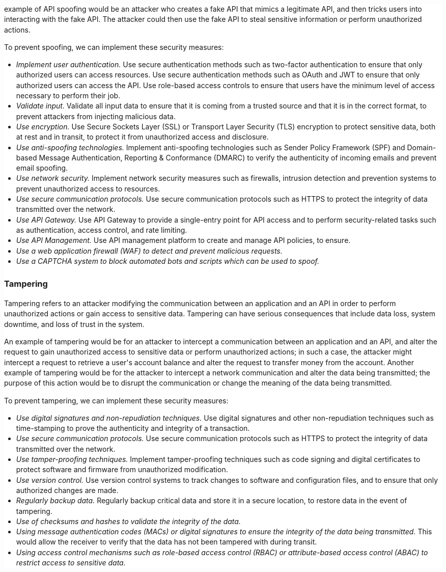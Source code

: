 example of API spoofing would be an attacker who creates a fake API that mimics a legitimate API, and then tricks users into interacting with the fake API. The attacker could then use the fake API to steal sensitive information or perform unauthorized actions.</p>
<p index="14" siblingcount="55">To prevent spoofing, we can implement these security measures:</p>
<ul>
<li><em>Implement user authentication.</em> Use secure authentication methods such as two-factor authentication to ensure that only authorized users can access resources. Use secure authentication methods such as OAuth and JWT to ensure that only authorized users can access the API. Use role-based access controls to ensure that users have the minimum level of access necessary to perform their job.</li>
<li><em>Validate input.</em> Validate all input data to ensure that it is coming from a trusted source and that it is in the correct format, to prevent attackers from injecting malicious data.</li>
<li><em>Use encryption.</em> Use Secure Sockets Layer (SSL) or Transport Layer Security (TLS)
encryption to protect sensitive data, both at rest and in transit, to protect it from unauthorized access and disclosure.</li>
<li><em>Use anti-spoofing technologies.</em> Implement anti-spoofing technologies such as Sender Policy Framework (SPF) and Domain-based Message Authentication, Reporting &amp; Conformance (DMARC) to verify the authenticity of incoming emails and prevent email spoofing.</li>
<li><em>Use network security.</em> Implement network security measures such as firewalls, intrusion detection and prevention systems to prevent unauthorized access to resources.</li>
<li><em>Use secure communication protocols.</em> Use secure communication protocols such as HTTPS to protect the integrity of data transmitted over the network.</li>
<li><em>Use API Gateway.</em> Use API Gateway to provide a single-entry point for API access and to perform security-related tasks such as authentication, access control, and rate limiting.</li>
<li><em>Use API Management.</em> Use API management platform to create and manage API policies, to ensure.</li>
<li><em>Use a web application firewall (WAF) to detect and prevent malicious requests.</em></li>
<li><em>Use a CAPTCHA system to block automated bots and scripts which can be used to spoof.</em></li>
</ul>
<h3 class="MuiTypography-root MuiTypography-h3 css-1hl2c6a" id="tampering" level="3" index="16" siblingcount="55" node="[object Object]">Tampering</h3>
<p index="17" siblingcount="55">Tampering refers to an attacker modifying the communication between an application and an API in order to perform unauthorized actions or gain access to sensitive data. Tampering can have serious consequences that include data loss, system downtime, and loss of trust in the system.</p>
<p index="18" siblingcount="55">An example of tampering would be for an attacker to intercept a communication between an application and an API, and alter the request to gain unauthorized access to sensitive data or perform unauthorized actions; in such a case, the attacker might intercept a request to retrieve a user's account balance and alter the request to transfer money from the account. Another example of tampering would be for the attacker to intercept a network communication and alter the data being transmitted; the purpose of this action would be to disrupt the communication or change the meaning of the data being transmitted.</p>
<p index="19" siblingcount="55">To prevent tampering, we can implement these security measures:</p>
<ul>
<li><em>Use digital signatures and non-repudiation techniques.</em> Use digital signatures and other non-repudiation techniques such as time-stamping to prove the authenticity and integrity of a transaction.</li>
<li><em>Use secure communication protocols.</em> Use secure communication protocols such as HTTPS to protect the integrity of data transmitted over the network.</li>
<li><em>Use tamper-proofing techniques.</em> Implement tamper-proofing techniques such as code signing and digital certificates to protect software and firmware from unauthorized modification.</li>
<li><em>Use version control.</em> Use version control systems to track changes to software and configuration files, and to ensure that only authorized changes are made.</li>
<li><em>Regularly backup data.</em> Regularly backup critical data and store it in a secure location, to restore data in the event of tampering.</li>
<li><em>Use of checksums and hashes to validate the integrity of the data.</em></li>
<li><em>Using message authentication codes (MACs) or digital signatures to ensure the integrity of the data being transmitted.</em> This would allow the receiver to verify that the data has not been tampered with during transit.</li>
<li><em>Using access control mechanisms such as role-based access control (RBAC) or attribute-based access control (ABAC) to restrict access to sensitive data.</em></li>
</ul>